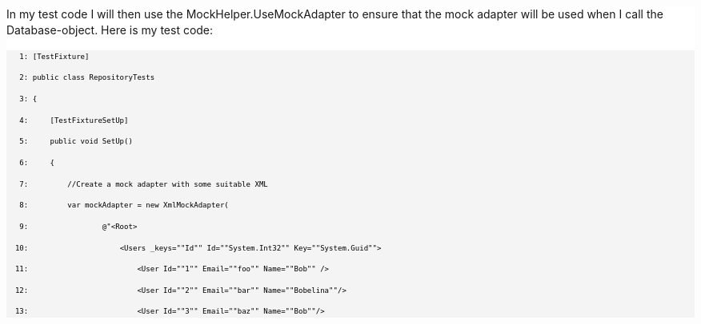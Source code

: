 In my test code I will then use the MockHelper.UseMockAdapter to ensure
that the mock adapter will be used when I call the Database-object. Here
is my test code:


<div id="codeSnippetWrapper">



<div id="codeSnippet"
style="background-color: #f4f4f4; border-bottom-style: none; border-left-style: none; border-right-style: none; border-top-style: none; color: black; direction: ltr; font-family: 'Courier New', courier, monospace; font-size: 8pt; line-height: 12pt; overflow: visible; padding-bottom: 0px; padding-left: 0px; padding-right: 0px; padding-top: 0px; text-align: left; width: 100%;">

```
   1: [TestFixture]
```

```
   2: public class RepositoryTests
```

```
   3: {
```

```
   4:     [TestFixtureSetUp]
```

```
   5:     public void SetUp()
```

```
   6:     {
```

```
   7:         //Create a mock adapter with some suitable XML
```

```
   8:         var mockAdapter = new XmlMockAdapter(
```

```
   9:                 @"<Root>
```

```
  10:                     <Users _keys=""Id"" Id=""System.Int32"" Key=""System.Guid"">
```

```
  11:                         <User Id=""1"" Email=""foo"" Name=""Bob"" />
```

```
  12:                         <User Id=""2"" Email=""bar"" Name=""Bobelina""/>
```

```
  13:                         <User Id=""3"" Email=""baz"" Name=""Bob""/>
```

